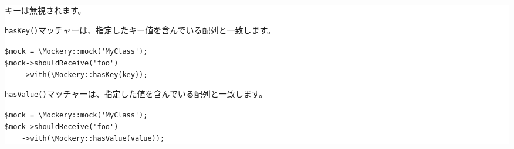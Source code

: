 キーは無視されます。

`hasKey()`マッチャーは、指定したキー値を含んでいる配列と一致します。

``` {.php}
$mock = \Mockery::mock('MyClass');
$mock->shouldReceive('foo')
    ->with(\Mockery::hasKey(key));
```

`hasValue()`マッチャーは、指定した値を含んでいる配列と一致します。

``` {.php}
$mock = \Mockery::mock('MyClass');
$mock->shouldReceive('foo')
    ->with(\Mockery::hasValue(value));
```
